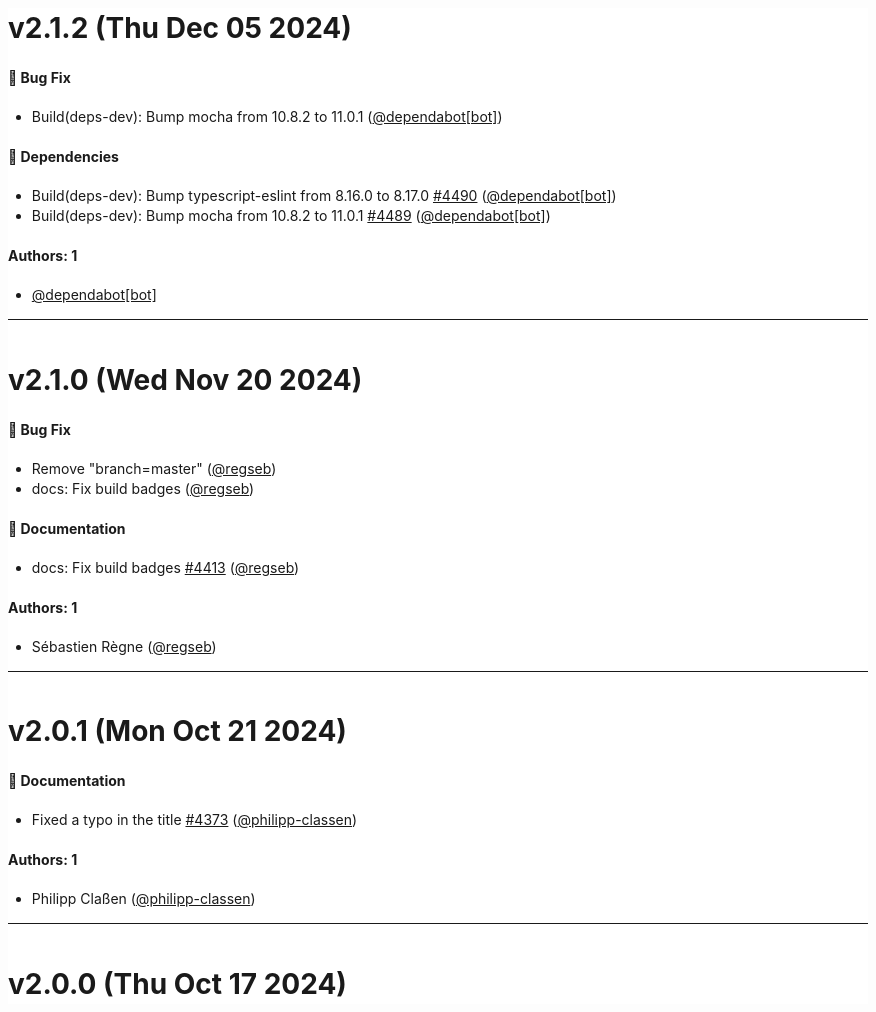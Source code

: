 # v2.1.2 (Thu Dec 05 2024)

#### :bug: Bug Fix

- Build(deps-dev): Bump mocha from 10.8.2 to 11.0.1 ([@dependabot[bot]](https://github.com/dependabot[bot]))

#### :nut_and_bolt: Dependencies

- Build(deps-dev): Bump typescript-eslint from 8.16.0 to 8.17.0 [#4490](https://github.com/ghostery/adblocker/pull/4490) ([@dependabot[bot]](https://github.com/dependabot[bot]))
- Build(deps-dev): Bump mocha from 10.8.2 to 11.0.1 [#4489](https://github.com/ghostery/adblocker/pull/4489) ([@dependabot[bot]](https://github.com/dependabot[bot]))

#### Authors: 1

- [@dependabot[bot]](https://github.com/dependabot[bot])

---

# v2.1.0 (Wed Nov 20 2024)

#### :bug: Bug Fix

- Remove "branch=master" ([@regseb](https://github.com/regseb))
- docs: Fix build badges ([@regseb](https://github.com/regseb))

#### :memo: Documentation

- docs: Fix build badges [#4413](https://github.com/ghostery/adblocker/pull/4413) ([@regseb](https://github.com/regseb))

#### Authors: 1

- Sébastien Règne ([@regseb](https://github.com/regseb))

---

# v2.0.1 (Mon Oct 21 2024)

#### :memo: Documentation

- Fixed a typo in the title [#4373](https://github.com/ghostery/adblocker/pull/4373) ([@philipp-classen](https://github.com/philipp-classen))

#### Authors: 1

- Philipp Claßen ([@philipp-classen](https://github.com/philipp-classen))

---

# v2.0.0 (Thu Oct 17 2024)
